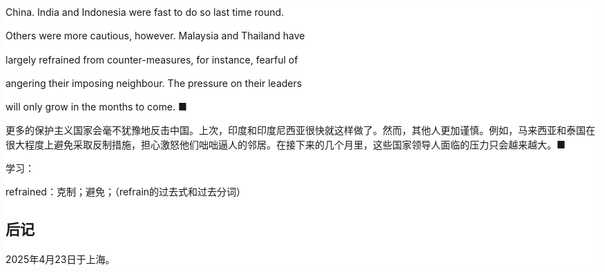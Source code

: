 China. India and Indonesia were fast to do so last time round.

Others were more cautious, however. Malaysia and Thailand have

largely refrained from counter-measures, for instance, fearful of

angering their imposing neighbour. The pressure on their leaders

will only grow in the months to come. ■

更多的保护主义国家会毫不犹豫地反击中国。上次，印度和印度尼西亚很快就这样做了。然而，其他人更加谨慎。例如，马来西亚和泰国在很大程度上避免采取反制措施，担心激怒他们咄咄逼人的邻居。在接下来的几个月里，这些国家领导人面临的压力只会越来越大。■

学习：

refrained：克制；避免；（refrain的过去式和过去分词）



## 后记

2025年4月23日于上海。